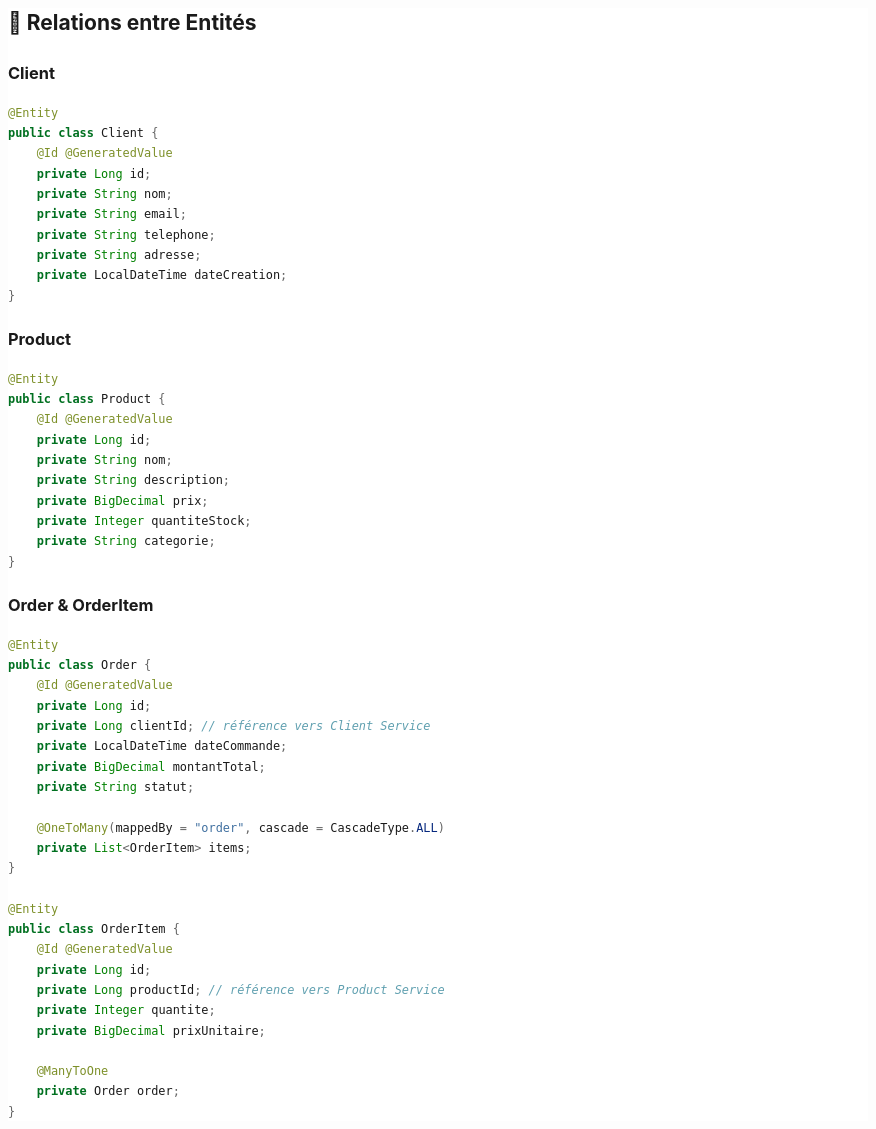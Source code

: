 ## 🔗 Relations entre Entités

### Client
```java
@Entity
public class Client {
    @Id @GeneratedValue
    private Long id;
    private String nom;
    private String email;
    private String telephone;
    private String adresse;
    private LocalDateTime dateCreation;
}
```

### Product
```java
@Entity
public class Product {
    @Id @GeneratedValue
    private Long id;
    private String nom;
    private String description;
    private BigDecimal prix;
    private Integer quantiteStock;
    private String categorie;
}
```

### Order & OrderItem
```java
@Entity
public class Order {
    @Id @GeneratedValue
    private Long id;
    private Long clientId; // référence vers Client Service
    private LocalDateTime dateCommande;
    private BigDecimal montantTotal;
    private String statut;

    @OneToMany(mappedBy = "order", cascade = CascadeType.ALL)
    private List<OrderItem> items;
}

@Entity
public class OrderItem {
    @Id @GeneratedValue
    private Long id;
    private Long productId; // référence vers Product Service
    private Integer quantite;
    private BigDecimal prixUnitaire;

    @ManyToOne
    private Order order;
}
```
